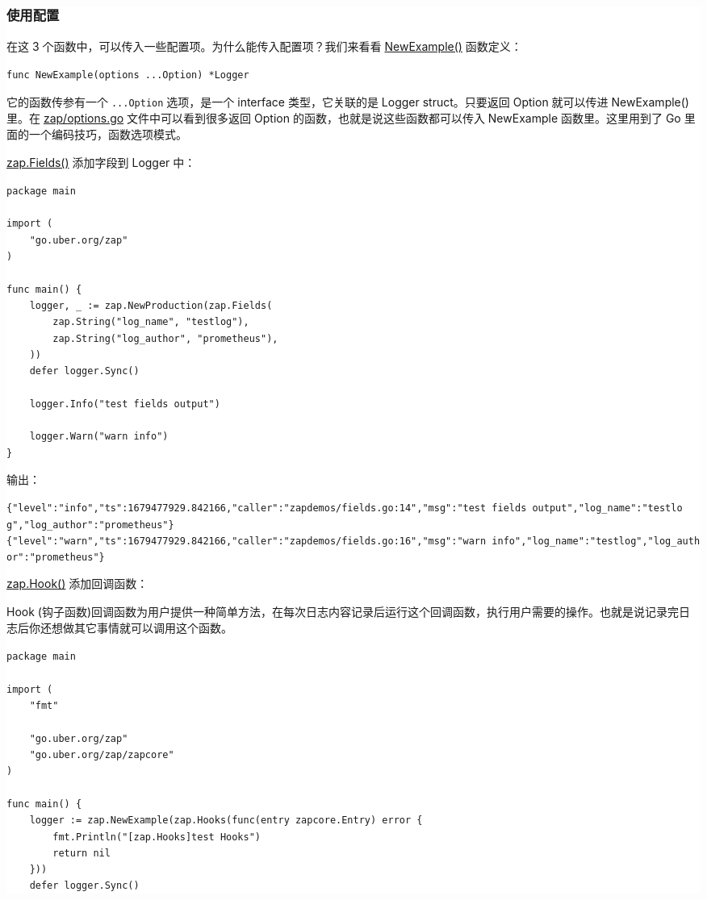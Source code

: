 
### 使用配置

在这 3 个函数中，可以传入一些配置项。为什么能传入配置项？我们来看看 [NewExample()](https://github.com/uber-go/zap/blob/v1.24.0/logger.go#L127) 函数定义：

`func NewExample(options ...Option) *Logger`

它的函数传参有一个 `...Option` 选项，是一个 interface 类型，它关联的是 Logger struct。只要返回 Option 就可以传进 NewExample() 里。在 [zap/options.go](https://github.com/uber-go/zap/blob/v1.24.0/options.go) 文件中可以看到很多返回 Option 的函数，也就是说这些函数都可以传入 NewExample 函数里。这里用到了 Go 里面的一个编码技巧，函数选项模式。

[zap.Fields()](https://github.com/uber-go/zap/blob/v1.24.0/options.go#L62) 添加字段到 Logger 中：

    package main
    
    import (
    	"go.uber.org/zap"
    )
    
    func main() {
    	logger, _ := zap.NewProduction(zap.Fields(
    		zap.String("log_name", "testlog"),
    		zap.String("log_author", "prometheus"),
    	))
    	defer logger.Sync()
    
    	logger.Info("test fields output")
    
    	logger.Warn("warn info")
    }
    

输出：

    {"level":"info","ts":1679477929.842166,"caller":"zapdemos/fields.go:14","msg":"test fields output","log_name":"testlog","log_author":"prometheus"}
    {"level":"warn","ts":1679477929.842166,"caller":"zapdemos/fields.go:16","msg":"warn info","log_name":"testlog","log_author":"prometheus"}
    

[zap.Hook()](https://github.com/uber-go/zap/blob/v1.24.0/options.go#L55) 添加回调函数：

Hook (钩子函数)回调函数为用户提供一种简单方法，在每次日志内容记录后运行这个回调函数，执行用户需要的操作。也就是说记录完日志后你还想做其它事情就可以调用这个函数。

    package main
    
    import (
    	"fmt"
    
    	"go.uber.org/zap"
    	"go.uber.org/zap/zapcore"
    )
    
    func main() {
    	logger := zap.NewExample(zap.Hooks(func(entry zapcore.Entry) error {
    		fmt.Println("[zap.Hooks]test Hooks")
    		return nil
    	}))
    	defer logger.Sync()
    